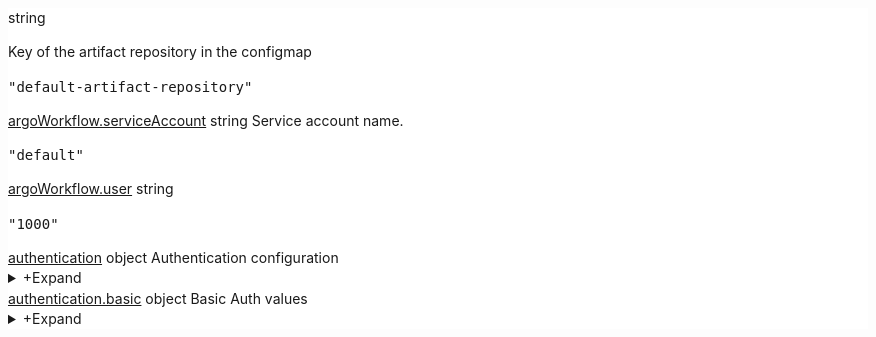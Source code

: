 string
</td>
			<td>Key of the artifact repository in the configmap</td>
      <td>
				<div style="max-width: 300px;">
<pre lang="json">
"default-artifact-repository"
</pre>
</div>
			</td>
		</tr>
		<tr>
			<td id="argoWorkflow--serviceAccount"><a href="./values.yaml#L77">argoWorkflow.serviceAccount</a></td>
			<td>
string
</td>
			<td>Service account name.</td>
      <td>
				<div style="max-width: 300px;">
<pre lang="json">
"default"
</pre>
</div>
			</td>
		</tr>
		<tr>
			<td id="argoWorkflow--user"><a href="./values.yaml#L79">argoWorkflow.user</a></td>
			<td>
string
</td>
			<td></td>
      <td>
				<div style="max-width: 300px;">
<pre lang="json">
"1000"
</pre>
</div>
			</td>
		</tr>
		<tr>
			<td id="authentication"><a href="./values.yaml#L82">authentication</a></td>
			<td>
object
</td>
			<td>Authentication configuration</td>
      <td>
				<div style="max-width: 300px;">
<details><summary>+Expand</summary></details>
</div>
			</td>
		</tr>
		<tr>
			<td id="authentication--basic"><a href="./values.yaml#L84">authentication.basic</a></td>
			<td>
object
</td>
			<td>Basic Auth values</td>
      <td>
				<div style="max-width: 300px;">
<details><summary>+Expand</summary></details>
</div>
			</td>
		</tr>